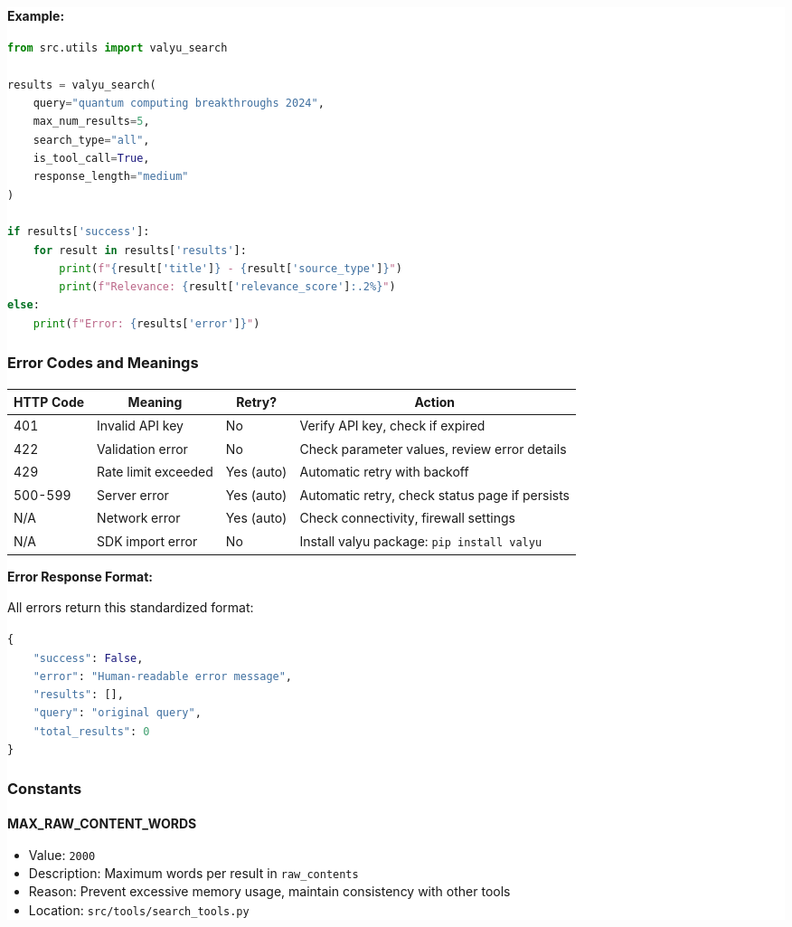 **Example:**
```python
from src.utils import valyu_search

results = valyu_search(
    query="quantum computing breakthroughs 2024",
    max_num_results=5,
    search_type="all",
    is_tool_call=True,
    response_length="medium"
)

if results['success']:
    for result in results['results']:
        print(f"{result['title']} - {result['source_type']}")
        print(f"Relevance: {result['relevance_score']:.2%}")
else:
    print(f"Error: {results['error']}")
```

### Error Codes and Meanings

| HTTP Code | Meaning | Retry? | Action |
|-----------|---------|--------|--------|
| 401 | Invalid API key | No | Verify API key, check if expired |
| 422 | Validation error | No | Check parameter values, review error details |
| 429 | Rate limit exceeded | Yes (auto) | Automatic retry with backoff |
| 500-599 | Server error | Yes (auto) | Automatic retry, check status page if persists |
| N/A | Network error | Yes (auto) | Check connectivity, firewall settings |
| N/A | SDK import error | No | Install valyu package: `pip install valyu` |

**Error Response Format:**

All errors return this standardized format:

```python
{
    "success": False,
    "error": "Human-readable error message",
    "results": [],
    "query": "original query",
    "total_results": 0
}
```

### Constants

**MAX_RAW_CONTENT_WORDS**
- Value: `2000`
- Description: Maximum words per result in `raw_contents`
- Reason: Prevent excessive memory usage, maintain consistency with other tools
- Location: `src/tools/search_tools.py`
